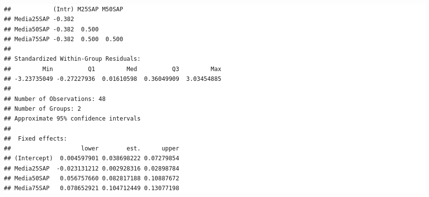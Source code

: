     ##            (Intr) M25SAP M50SAP
    ## Media25SAP -0.382              
    ## Media50SAP -0.382  0.500       
    ## Media75SAP -0.382  0.500  0.500
    ## 
    ## Standardized Within-Group Residuals:
    ##         Min          Q1         Med          Q3         Max 
    ## -3.23735049 -0.27227936  0.01610598  0.36049909  3.03454885 
    ## 
    ## Number of Observations: 48
    ## Number of Groups: 2 
    ## Approximate 95% confidence intervals
    ## 
    ##  Fixed effects:
    ##                    lower        est.      upper
    ## (Intercept)  0.004597901 0.038698222 0.07279854
    ## Media25SAP  -0.023131212 0.002928316 0.02898784
    ## Media50SAP   0.056757660 0.082817188 0.10887672
    ## Media75SAP   0.078652921 0.104712449 0.13077198

